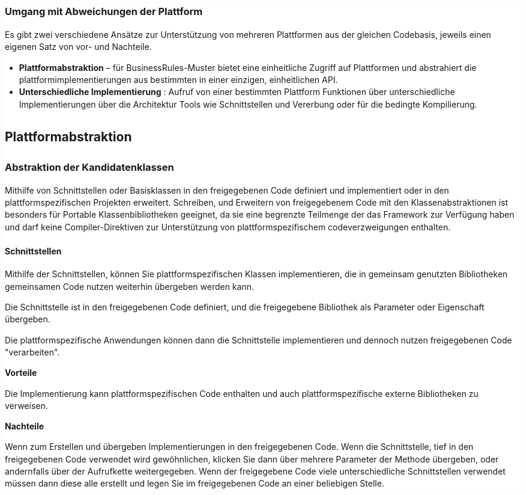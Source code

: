 
 <a name="Dealing_with_Platform_Divergence" />


### <a name="dealing-with-platform-divergence"></a>Umgang mit Abweichungen der Plattform

Es gibt zwei verschiedene Ansätze zur Unterstützung von mehreren Plattformen aus der gleichen Codebasis, jeweils einen eigenen Satz von vor- und Nachteile.

-   **Plattformabstraktion** – für BusinessRules-Muster bietet eine einheitliche Zugriff auf Plattformen und abstrahiert die plattformimplementierungen aus bestimmten in einer einzigen, einheitlichen API.
-   **Unterschiedliche Implementierung** : Aufruf von einer bestimmten Plattform Funktionen über unterschiedliche Implementierungen über die Architektur Tools wie Schnittstellen und Vererbung oder für die bedingte Kompilierung.


 <a name="Platform_Abstraction" />


## <a name="platform-abstraction"></a>Plattformabstraktion

 <a name="Class_Abstraction" />


### <a name="class-abstraction"></a>Abstraktion der Kandidatenklassen

Mithilfe von Schnittstellen oder Basisklassen in den freigegebenen Code definiert und implementiert oder in den plattformspezifischen Projekten erweitert. Schreiben, und Erweitern von freigegebenem Code mit den Klassenabstraktionen ist besonders für Portable Klassenbibliotheken geeignet, da sie eine begrenzte Teilmenge der das Framework zur Verfügung haben und darf keine Compiler-Direktiven zur Unterstützung von plattformspezifischem codeverzweigungen enthalten.

 <a name="Interfaces" />


#### <a name="interfaces"></a>Schnittstellen

Mithilfe der Schnittstellen, können Sie plattformspezifischen Klassen implementieren, die in gemeinsam genutzten Bibliotheken gemeinsamen Code nutzen weiterhin übergeben werden kann.

Die Schnittstelle ist in den freigegebenen Code definiert, und die freigegebene Bibliothek als Parameter oder Eigenschaft übergeben.

Die plattformspezifische Anwendungen können dann die Schnittstelle implementieren und dennoch nutzen freigegebenen Code "verarbeiten".

 **Vorteile**

Die Implementierung kann plattformspezifischen Code enthalten und auch plattformspezifische externe Bibliotheken zu verweisen.

 **Nachteile**

Wenn zum Erstellen und übergeben Implementierungen in den freigegebenen Code. Wenn die Schnittstelle, tief in den freigegebenen Code verwendet wird gewöhnlichen, klicken Sie dann über mehrere Parameter der Methode übergeben, oder andernfalls über der Aufrufkette weitergegeben. Wenn der freigegebene Code viele unterschiedliche Schnittstellen verwendet müssen dann diese alle erstellt und legen Sie im freigegebenen Code an einer beliebigen Stelle.
